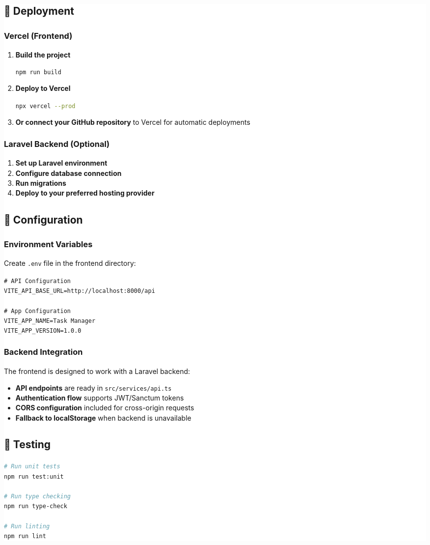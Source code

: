 ## 🚀 Deployment

### Vercel (Frontend)

1. **Build the project**
   ```bash
   npm run build
   ```

2. **Deploy to Vercel**
   ```bash
   npx vercel --prod
   ```

3. **Or connect your GitHub repository** to Vercel for automatic deployments

### Laravel Backend (Optional)

1. **Set up Laravel environment**
2. **Configure database connection**
3. **Run migrations**
4. **Deploy to your preferred hosting provider**

## 🔧 Configuration

### Environment Variables

Create `.env` file in the frontend directory:

```env
# API Configuration
VITE_API_BASE_URL=http://localhost:8000/api

# App Configuration
VITE_APP_NAME=Task Manager
VITE_APP_VERSION=1.0.0
```

### Backend Integration

The frontend is designed to work with a Laravel backend:

- **API endpoints** are ready in `src/services/api.ts`
- **Authentication flow** supports JWT/Sanctum tokens
- **CORS configuration** included for cross-origin requests
- **Fallback to localStorage** when backend is unavailable

## 🧪 Testing

```bash
# Run unit tests
npm run test:unit

# Run type checking
npm run type-check

# Run linting
npm run lint
```
